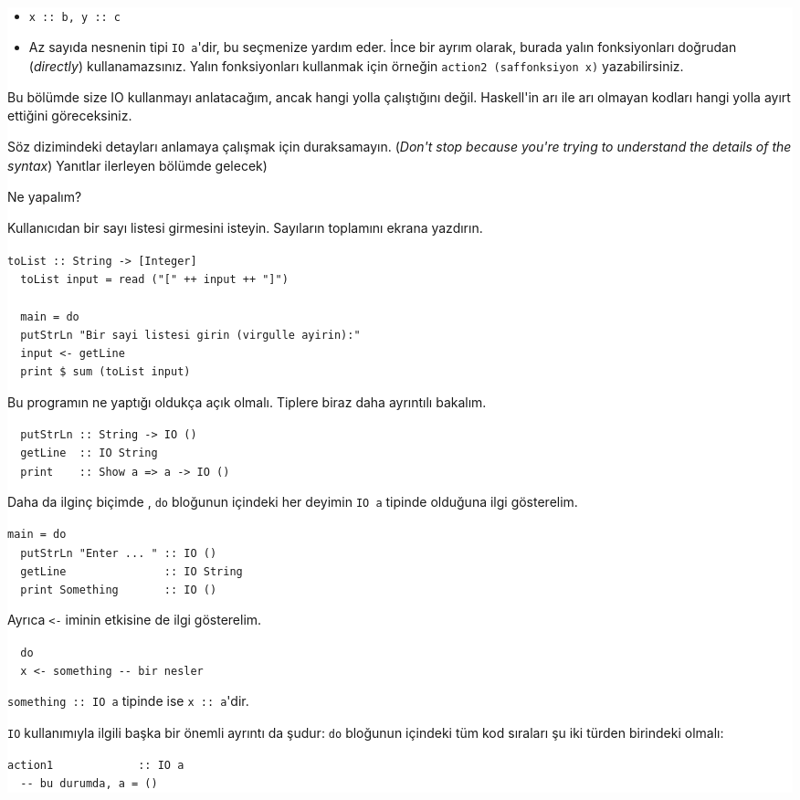 -   `x :: b, y :: c`

-   Az sayıda nesnenin tipi `IO a`'dir, bu seçmenize yardım eder. İnce
    bir ayrım olarak, burada yalın fonksiyonları doğrudan (*directly*)
    kullanamazsınız. Yalın fonksiyonları kullanmak için örneğin
    `action2 (saffonksiyon x)` yazabilirsiniz.

Bu bölümde size IO kullanmayı anlatacağım, ancak hangi yolla çalıştığını
değil. Haskell'in arı ile arı olmayan kodları hangi yolla ayırt ettiğini
göreceksiniz.

Söz dizimindeki detayları anlamaya çalışmak için duraksamayın. (*Don't
stop because you're trying to understand the details of the syntax*)
Yanıtlar ilerleyen bölümde gelecek)

Ne yapalım?

Kullanıcıdan bir sayı listesi girmesini isteyin. Sayıların toplamını
ekrana yazdırın.

``` {.haskell language="Haskell"}
toList :: String -> [Integer]
  toList input = read ("[" ++ input ++ "]")

  main = do
  putStrLn "Bir sayi listesi girin (virgulle ayirin):"
  input <- getLine
  print $ sum (toList input)
```

Bu programın ne yaptığı oldukça açık olmalı. Tiplere biraz daha
ayrıntılı bakalım.

      putStrLn :: String -> IO ()
      getLine  :: IO String
      print    :: Show a => a -> IO ()

Daha da ilginç biçimde , `do` bloğunun içindeki her deyimin `IO a`
tipinde olduğuna ilgi gösterelim.

``` {.haskell language="Haskell"}
main = do
  putStrLn "Enter ... " :: IO ()
  getLine               :: IO String
  print Something       :: IO ()
```

Ayrıca `<-` iminin etkisine de ilgi gösterelim.

      do
      x <- something -- bir nesler

`something :: IO a` tipinde ise `x :: a`'dir.

`IO` kullanımıyla ilgili başka bir önemli ayrıntı da şudur: `do`
bloğunun içindeki tüm kod sıraları şu iki türden birindeki olmalı:

``` {.haskell language="Haskell"}
action1             :: IO a
  -- bu durumda, a = ()
```
